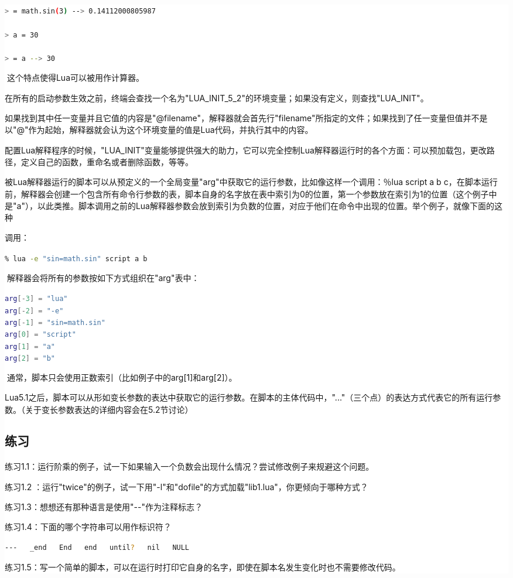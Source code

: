 ```bash
> = math.sin(3) --> 0.14112000805987

> a = 30

> = a --> 30
```

​	这个特点使得Lua可以被用作计算器。

​	在所有的启动参数生效之前，终端会查找一个名为"LUA_INIT_5_2"的环境变量；如果没有定义，则查找"LUA_INIT"。

​	如果找到其中任一变量并且它值的内容是"@filename"，解释器就会首先行"filename"所指定的文件；如果找到了任一变量但值并不是以"@"作为起始，解释器就会认为这个环境变量的值是Lua代码，并执行其中的内容。

​	配置Lua解释程序的时候，"LUA_INIT"变量能够提供强大的助力，它可以完全控制Lua解释器运行时的各个方面：可以预加载包，更改路径，定义自己的函数，重命名或者删除函数，等等。

​	被Lua解释器运行的脚本可以从预定义的一个全局变量"arg"中获取它的运行参数，比如像这样一个调用：％lua script a b c，在脚本运行前，解释器会创建一个包含所有命令行参数的表，脚本自身的名字放在表中索引为0的位置，第一个参数放在索引为1的位置（这个例子中是"a"），以此类推。脚本调用之前的Lua解释器参数会放到索引为负数的位置，对应于他们在命令中出现的位置。举个例子，就像下面的这种

调用：

```bash
% lua -e "sin=math.sin" script a b
```

​	解释器会将所有的参数按如下方式组织在"arg"表中：

```lua
arg[-3] = "lua"
arg[-2] = "-e"
arg[-1] = "sin=math.sin"
arg[0] = "script"
arg[1] = "a"
arg[2] = "b"
```

​	通常，脚本只会使用正数索引（比如例子中的arg[1]和arg[2]）。

​	Lua5.1之后，脚本可以从形如变长参数的表达中获取它的运行参数。在脚本的主体代码中，"..."（三个点）的表达方式代表它的所有运行参数。（关于变长参数表达的详细内容会在5.2节讨论）

## 练习

练习1.1：运行阶乘的例子，试一下如果输入一个负数会出现什么情况？尝试修改例子来规避这个问题。

练习1.2 ：运行"twice"的例子，试一下用"-l"和"dofile"的方式加载"lib1.lua"，你更倾向于哪种方式？

练习1.3：想想还有那种语言是使用"--"作为注释标志？

练习1.4：下面的哪个字符串可以用作标识符？

```bash
---   _end   End   end   until?   nil   NULL
```

练习1.5：写一个简单的脚本，可以在运行时打印它自身的名字，即使在脚本名发生变化时也不需要修改代码。